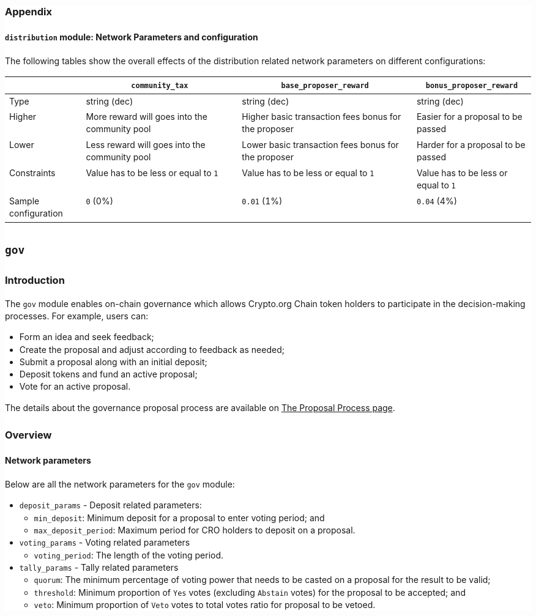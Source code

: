 ### Appendix

#### `distribution` module: Network Parameters and configuration

The following tables show the overall effects of the distribution related network parameters on different configurations:

|                      | `community_tax`                               | `base_proposer_reward`                               | `bonus_proposer_reward`              |
| -------------------- | --------------------------------------------- | ---------------------------------------------------- | ------------------------------------ |
| Type                 | string (dec)                                  | string (dec)                                         | string (dec)                         |
| Higher               | More reward will goes into the community pool | Higher basic transaction fees bonus for the proposer | Easier for a proposal to be passed   |
| Lower                | Less reward will goes into the community pool | Lower basic transaction fees bonus for the proposer  | Harder for a proposal to be passed   |
| Constraints          | Value has to be less or equal to `1`          | Value has to be less or equal to `1`                 | Value has to be less or equal to `1` |
| Sample configuration | `0` (0%)                                      | `0.01` (1%)                                          | `0.04` (4%)                          |


## `gov`

### Introduction

The `gov` module enables on-chain governance which allows Crypto.org Chain token holders to participate in the decision-making processes. For example, users can:

- Form an idea and seek feedback;
- Create the proposal and adjust according to feedback as needed;
- Submit a proposal along with an initial deposit;
- Deposit tokens and fund an active proposal;
- Vote for an active proposal.

The details about the governance proposal process are available on [The Proposal Process page](https://crypto.org/docs/chain-details/govprocess.html).

### Overview

#### Network parameters

Below are all the network parameters for the `gov` module:

- `deposit_params` - Deposit related parameters:
  - `min_deposit`: Minimum deposit for a proposal to enter voting period; and
  - `max_deposit_period`: Maximum period for CRO holders to deposit on a proposal.
- `voting_params` - Voting related parameters
  - `voting_period`: The length of the voting period.
- `tally_params` - Tally related parameters
  - `quorum`: The minimum percentage of voting power that needs to be casted on a proposal for the result to be valid;
  - `threshold`: Minimum proportion of `Yes` votes (excluding `Abstain` votes) for the proposal to be accepted; and
  - `veto`: Minimum proportion of `Veto` votes to total votes ratio for proposal to be vetoed.
